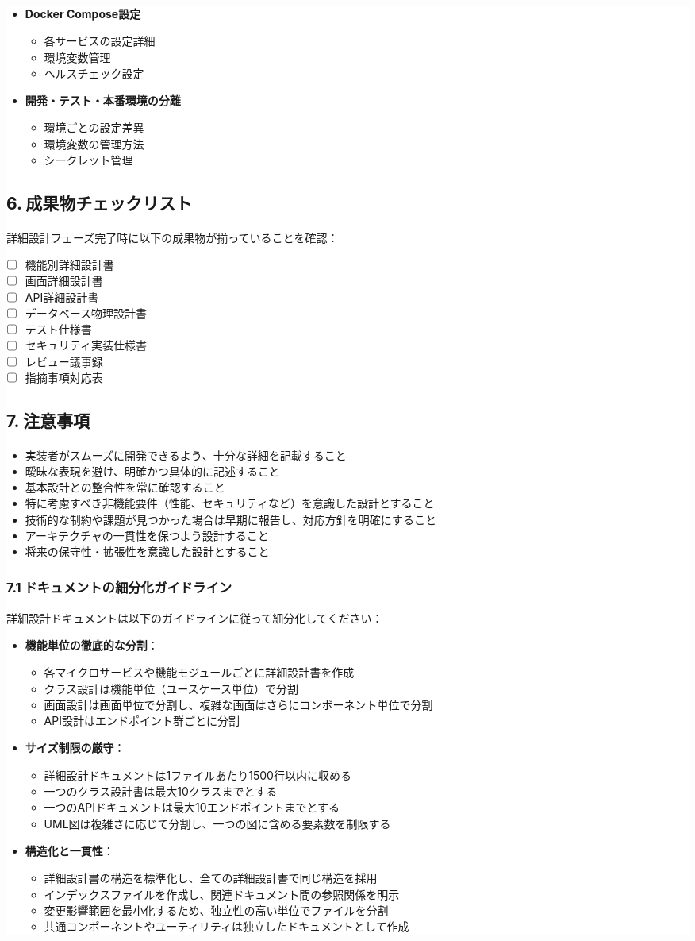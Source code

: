 - **Docker Compose設定**
  - 各サービスの設定詳細
  - 環境変数管理
  - ヘルスチェック設定

- **開発・テスト・本番環境の分離**
  - 環境ごとの設定差異
  - 環境変数の管理方法
  - シークレット管理

## 6. 成果物チェックリスト

詳細設計フェーズ完了時に以下の成果物が揃っていることを確認：

- [ ] 機能別詳細設計書
- [ ] 画面詳細設計書
- [ ] API詳細設計書
- [ ] データベース物理設計書
- [ ] テスト仕様書
- [ ] セキュリティ実装仕様書
- [ ] レビュー議事録
- [ ] 指摘事項対応表

## 7. 注意事項

- 実装者がスムーズに開発できるよう、十分な詳細を記載すること
- 曖昧な表現を避け、明確かつ具体的に記述すること
- 基本設計との整合性を常に確認すること
- 特に考慮すべき非機能要件（性能、セキュリティなど）を意識した設計とすること
- 技術的な制約や課題が見つかった場合は早期に報告し、対応方針を明確にすること
- アーキテクチャの一貫性を保つよう設計すること
- 将来の保守性・拡張性を意識した設計とすること

### 7.1 ドキュメントの細分化ガイドライン

詳細設計ドキュメントは以下のガイドラインに従って細分化してください：

- **機能単位の徹底的な分割**：
  - 各マイクロサービスや機能モジュールごとに詳細設計書を作成
  - クラス設計は機能単位（ユースケース単位）で分割
  - 画面設計は画面単位で分割し、複雑な画面はさらにコンポーネント単位で分割
  - API設計はエンドポイント群ごとに分割

- **サイズ制限の厳守**：
  - 詳細設計ドキュメントは1ファイルあたり1500行以内に収める
  - 一つのクラス設計書は最大10クラスまでとする
  - 一つのAPIドキュメントは最大10エンドポイントまでとする
  - UML図は複雑さに応じて分割し、一つの図に含める要素数を制限する

- **構造化と一貫性**：
  - 詳細設計書の構造を標準化し、全ての詳細設計書で同じ構造を採用
  - インデックスファイルを作成し、関連ドキュメント間の参照関係を明示
  - 変更影響範囲を最小化するため、独立性の高い単位でファイルを分割
  - 共通コンポーネントやユーティリティは独立したドキュメントとして作成
